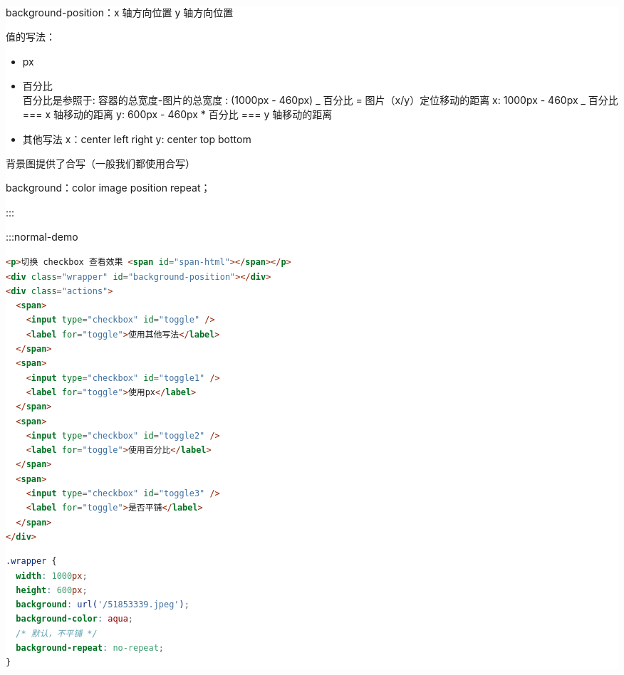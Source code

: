 background-position：x 轴方向位置 y 轴方向位置

值的写法：

- px

- 百分比  
  百分比是参照于: 容器的总宽度-图片的总宽度 : (1000px - 460px) _ 百分比 = 图片（x/y）定位移动的距离
  x: 1000px - 460px _ 百分比 === x 轴移动的距离
  y: 600px - 460px \* 百分比 === y 轴移动的距离

- 其他写法
  x：center left right
  y: center top bottom

背景图提供了合写（一般我们都使用合写）

background：color image position repeat；

:::

:::normal-demo

```html
<p>切换 checkbox 查看效果 <span id="span-html"></span></p>
<div class="wrapper" id="background-position"></div>
<div class="actions">
  <span>
    <input type="checkbox" id="toggle" />
    <label for="toggle">使用其他写法</label>
  </span>
  <span>
    <input type="checkbox" id="toggle1" />
    <label for="toggle">使用px</label>
  </span>
  <span>
    <input type="checkbox" id="toggle2" />
    <label for="toggle">使用百分比</label>
  </span>
  <span>
    <input type="checkbox" id="toggle3" />
    <label for="toggle">是否平铺</label>
  </span>
</div>
```

```css
.wrapper {
  width: 1000px;
  height: 600px;
  background: url('/51853339.jpeg');
  background-color: aqua;
  /* 默认，不平铺 */
  background-repeat: no-repeat;
}
```
